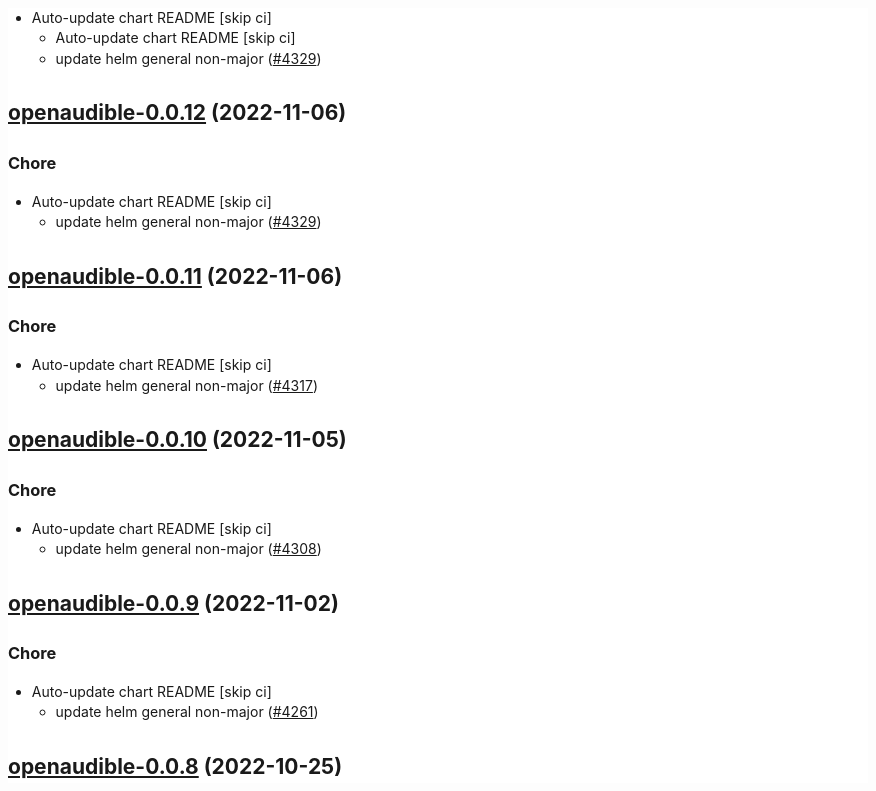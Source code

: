 - Auto-update chart README [skip ci]
  - Auto-update chart README [skip ci]
  - update helm general non-major ([#4329](https://github.com/truecharts/charts/issues/4329))




## [openaudible-0.0.12](https://github.com/truecharts/charts/compare/openaudible-0.0.11...openaudible-0.0.12) (2022-11-06)

### Chore

- Auto-update chart README [skip ci]
  - update helm general non-major ([#4329](https://github.com/truecharts/charts/issues/4329))




## [openaudible-0.0.11](https://github.com/truecharts/charts/compare/openaudible-0.0.10...openaudible-0.0.11) (2022-11-06)

### Chore

- Auto-update chart README [skip ci]
  - update helm general non-major ([#4317](https://github.com/truecharts/charts/issues/4317))




## [openaudible-0.0.10](https://github.com/truecharts/charts/compare/openaudible-0.0.9...openaudible-0.0.10) (2022-11-05)

### Chore

- Auto-update chart README [skip ci]
  - update helm general non-major ([#4308](https://github.com/truecharts/charts/issues/4308))




## [openaudible-0.0.9](https://github.com/truecharts/charts/compare/openaudible-0.0.8...openaudible-0.0.9) (2022-11-02)

### Chore

- Auto-update chart README [skip ci]
  - update helm general non-major ([#4261](https://github.com/truecharts/charts/issues/4261))




## [openaudible-0.0.8](https://github.com/truecharts/charts/compare/openaudible-0.0.7...openaudible-0.0.8) (2022-10-25)
